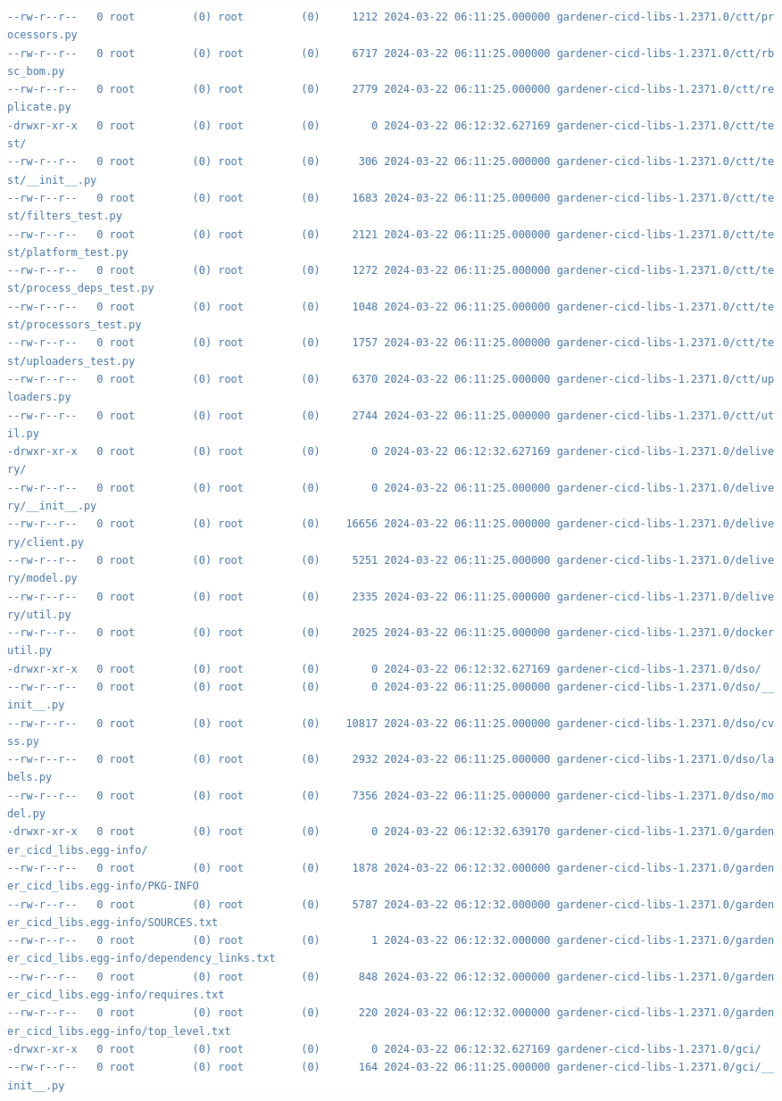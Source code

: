 ```diff
--rw-r--r--   0 root         (0) root         (0)     1212 2024-03-22 06:11:25.000000 gardener-cicd-libs-1.2371.0/ctt/processors.py
--rw-r--r--   0 root         (0) root         (0)     6717 2024-03-22 06:11:25.000000 gardener-cicd-libs-1.2371.0/ctt/rbsc_bom.py
--rw-r--r--   0 root         (0) root         (0)     2779 2024-03-22 06:11:25.000000 gardener-cicd-libs-1.2371.0/ctt/replicate.py
-drwxr-xr-x   0 root         (0) root         (0)        0 2024-03-22 06:12:32.627169 gardener-cicd-libs-1.2371.0/ctt/test/
--rw-r--r--   0 root         (0) root         (0)      306 2024-03-22 06:11:25.000000 gardener-cicd-libs-1.2371.0/ctt/test/__init__.py
--rw-r--r--   0 root         (0) root         (0)     1683 2024-03-22 06:11:25.000000 gardener-cicd-libs-1.2371.0/ctt/test/filters_test.py
--rw-r--r--   0 root         (0) root         (0)     2121 2024-03-22 06:11:25.000000 gardener-cicd-libs-1.2371.0/ctt/test/platform_test.py
--rw-r--r--   0 root         (0) root         (0)     1272 2024-03-22 06:11:25.000000 gardener-cicd-libs-1.2371.0/ctt/test/process_deps_test.py
--rw-r--r--   0 root         (0) root         (0)     1048 2024-03-22 06:11:25.000000 gardener-cicd-libs-1.2371.0/ctt/test/processors_test.py
--rw-r--r--   0 root         (0) root         (0)     1757 2024-03-22 06:11:25.000000 gardener-cicd-libs-1.2371.0/ctt/test/uploaders_test.py
--rw-r--r--   0 root         (0) root         (0)     6370 2024-03-22 06:11:25.000000 gardener-cicd-libs-1.2371.0/ctt/uploaders.py
--rw-r--r--   0 root         (0) root         (0)     2744 2024-03-22 06:11:25.000000 gardener-cicd-libs-1.2371.0/ctt/util.py
-drwxr-xr-x   0 root         (0) root         (0)        0 2024-03-22 06:12:32.627169 gardener-cicd-libs-1.2371.0/delivery/
--rw-r--r--   0 root         (0) root         (0)        0 2024-03-22 06:11:25.000000 gardener-cicd-libs-1.2371.0/delivery/__init__.py
--rw-r--r--   0 root         (0) root         (0)    16656 2024-03-22 06:11:25.000000 gardener-cicd-libs-1.2371.0/delivery/client.py
--rw-r--r--   0 root         (0) root         (0)     5251 2024-03-22 06:11:25.000000 gardener-cicd-libs-1.2371.0/delivery/model.py
--rw-r--r--   0 root         (0) root         (0)     2335 2024-03-22 06:11:25.000000 gardener-cicd-libs-1.2371.0/delivery/util.py
--rw-r--r--   0 root         (0) root         (0)     2025 2024-03-22 06:11:25.000000 gardener-cicd-libs-1.2371.0/dockerutil.py
-drwxr-xr-x   0 root         (0) root         (0)        0 2024-03-22 06:12:32.627169 gardener-cicd-libs-1.2371.0/dso/
--rw-r--r--   0 root         (0) root         (0)        0 2024-03-22 06:11:25.000000 gardener-cicd-libs-1.2371.0/dso/__init__.py
--rw-r--r--   0 root         (0) root         (0)    10817 2024-03-22 06:11:25.000000 gardener-cicd-libs-1.2371.0/dso/cvss.py
--rw-r--r--   0 root         (0) root         (0)     2932 2024-03-22 06:11:25.000000 gardener-cicd-libs-1.2371.0/dso/labels.py
--rw-r--r--   0 root         (0) root         (0)     7356 2024-03-22 06:11:25.000000 gardener-cicd-libs-1.2371.0/dso/model.py
-drwxr-xr-x   0 root         (0) root         (0)        0 2024-03-22 06:12:32.639170 gardener-cicd-libs-1.2371.0/gardener_cicd_libs.egg-info/
--rw-r--r--   0 root         (0) root         (0)     1878 2024-03-22 06:12:32.000000 gardener-cicd-libs-1.2371.0/gardener_cicd_libs.egg-info/PKG-INFO
--rw-r--r--   0 root         (0) root         (0)     5787 2024-03-22 06:12:32.000000 gardener-cicd-libs-1.2371.0/gardener_cicd_libs.egg-info/SOURCES.txt
--rw-r--r--   0 root         (0) root         (0)        1 2024-03-22 06:12:32.000000 gardener-cicd-libs-1.2371.0/gardener_cicd_libs.egg-info/dependency_links.txt
--rw-r--r--   0 root         (0) root         (0)      848 2024-03-22 06:12:32.000000 gardener-cicd-libs-1.2371.0/gardener_cicd_libs.egg-info/requires.txt
--rw-r--r--   0 root         (0) root         (0)      220 2024-03-22 06:12:32.000000 gardener-cicd-libs-1.2371.0/gardener_cicd_libs.egg-info/top_level.txt
-drwxr-xr-x   0 root         (0) root         (0)        0 2024-03-22 06:12:32.627169 gardener-cicd-libs-1.2371.0/gci/
--rw-r--r--   0 root         (0) root         (0)      164 2024-03-22 06:11:25.000000 gardener-cicd-libs-1.2371.0/gci/__init__.py
```